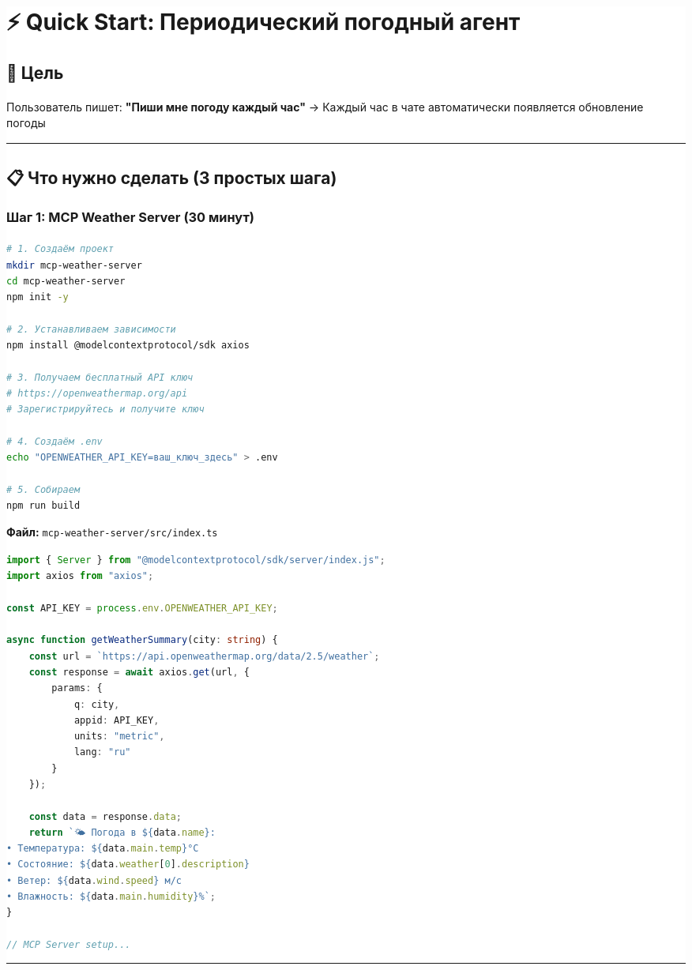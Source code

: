 # ⚡ Quick Start: Периодический погодный агент

## 🎯 Цель

Пользователь пишет: **"Пиши мне погоду каждый час"**
→ Каждый час в чате автоматически появляется обновление погоды

---

## 📋 Что нужно сделать (3 простых шага)

### Шаг 1: MCP Weather Server (30 минут)

```bash
# 1. Создаём проект
mkdir mcp-weather-server
cd mcp-weather-server
npm init -y

# 2. Устанавливаем зависимости
npm install @modelcontextprotocol/sdk axios

# 3. Получаем бесплатный API ключ
# https://openweathermap.org/api
# Зарегистрируйтесь и получите ключ

# 4. Создаём .env
echo "OPENWEATHER_API_KEY=ваш_ключ_здесь" > .env

# 5. Собираем
npm run build
```

**Файл:** `mcp-weather-server/src/index.ts`
```typescript
import { Server } from "@modelcontextprotocol/sdk/server/index.js";
import axios from "axios";

const API_KEY = process.env.OPENWEATHER_API_KEY;

async function getWeatherSummary(city: string) {
    const url = `https://api.openweathermap.org/data/2.5/weather`;
    const response = await axios.get(url, {
        params: {
            q: city,
            appid: API_KEY,
            units: "metric",
            lang: "ru"
        }
    });

    const data = response.data;
    return `🌤️ Погода в ${data.name}:
• Температура: ${data.main.temp}°C
• Состояние: ${data.weather[0].description}
• Ветер: ${data.wind.speed} м/с
• Влажность: ${data.main.humidity}%`;
}

// MCP Server setup...
```

---